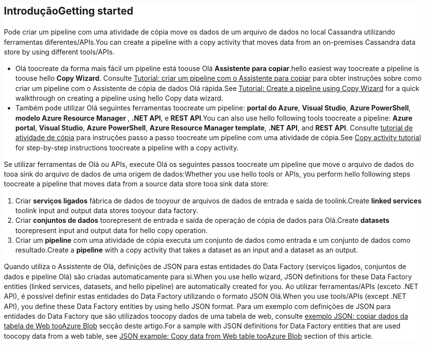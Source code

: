 ## <a name="getting-started"></a><span data-ttu-id="a5da6-109">Introdução</span><span class="sxs-lookup"><span data-stu-id="a5da6-109">Getting started</span></span>
<span data-ttu-id="a5da6-110">Pode criar um pipeline com uma atividade de cópia move os dados de um arquivo de dados no local Cassandra utilizando ferramentas diferentes/APIs.</span><span class="sxs-lookup"><span data-stu-id="a5da6-110">You can create a pipeline with a copy activity that moves data from an on-premises Cassandra data store by using different tools/APIs.</span></span> 

- <span data-ttu-id="a5da6-111">Olá toocreate da forma mais fácil um pipeline está toouse Olá **Assistente para copiar**.</span><span class="sxs-lookup"><span data-stu-id="a5da6-111">hello easiest way toocreate a pipeline is toouse hello **Copy Wizard**.</span></span> <span data-ttu-id="a5da6-112">Consulte [Tutorial: criar um pipeline com o Assistente para copiar](data-factory-copy-data-wizard-tutorial.md) para obter instruções sobre como criar um pipeline com o Assistente de cópia de dados Olá rápida.</span><span class="sxs-lookup"><span data-stu-id="a5da6-112">See [Tutorial: Create a pipeline using Copy Wizard](data-factory-copy-data-wizard-tutorial.md) for a quick walkthrough on creating a pipeline using hello Copy data wizard.</span></span> 
- <span data-ttu-id="a5da6-113">Também pode utilizar Olá seguintes ferramentas toocreate um pipeline: **portal do Azure**, **Visual Studio**, **Azure PowerShell**, **modelo Azure Resource Manager** , **.NET API**, e **REST API**.</span><span class="sxs-lookup"><span data-stu-id="a5da6-113">You can also use hello following tools toocreate a pipeline: **Azure portal**, **Visual Studio**, **Azure PowerShell**, **Azure Resource Manager template**, **.NET API**, and **REST API**.</span></span> <span data-ttu-id="a5da6-114">Consulte [tutorial de atividade de cópia](data-factory-copy-data-from-azure-blob-storage-to-sql-database.md) para instruções passo a passo toocreate um pipeline com uma atividade de cópia.</span><span class="sxs-lookup"><span data-stu-id="a5da6-114">See [Copy activity tutorial](data-factory-copy-data-from-azure-blob-storage-to-sql-database.md) for step-by-step instructions toocreate a pipeline with a copy activity.</span></span> 

<span data-ttu-id="a5da6-115">Se utilizar ferramentas de Olá ou APIs, execute Olá os seguintes passos toocreate um pipeline que move o arquivo de dados do tooa sink do arquivo de dados de uma origem de dados:</span><span class="sxs-lookup"><span data-stu-id="a5da6-115">Whether you use hello tools or APIs, you perform hello following steps toocreate a pipeline that moves data from a source data store tooa sink data store:</span></span>

1. <span data-ttu-id="a5da6-116">Criar **serviços ligados** fábrica de dados de tooyour de arquivos de dados de entrada e saída de toolink.</span><span class="sxs-lookup"><span data-stu-id="a5da6-116">Create **linked services** toolink input and output data stores tooyour data factory.</span></span>
2. <span data-ttu-id="a5da6-117">Criar **conjuntos de dados** toorepresent de entrada e saída de operação de cópia de dados para Olá.</span><span class="sxs-lookup"><span data-stu-id="a5da6-117">Create **datasets** toorepresent input and output data for hello copy operation.</span></span> 
3. <span data-ttu-id="a5da6-118">Criar um **pipeline** com uma atividade de cópia executa um conjunto de dados como entrada e um conjunto de dados como resultado.</span><span class="sxs-lookup"><span data-stu-id="a5da6-118">Create a **pipeline** with a copy activity that takes a dataset as an input and a dataset as an output.</span></span> 

<span data-ttu-id="a5da6-119">Quando utiliza o Assistente de Olá, definições de JSON para estas entidades do Data Factory (serviços ligados, conjuntos de dados e pipeline Olá) são criadas automaticamente para si.</span><span class="sxs-lookup"><span data-stu-id="a5da6-119">When you use hello wizard, JSON definitions for these Data Factory entities (linked services, datasets, and hello pipeline) are automatically created for you.</span></span> <span data-ttu-id="a5da6-120">Ao utilizar ferramentas/APIs (exceto .NET API), é possível definir estas entidades do Data Factory utilizando o formato JSON Olá.</span><span class="sxs-lookup"><span data-stu-id="a5da6-120">When you use tools/APIs (except .NET API), you define these Data Factory entities by using hello JSON format.</span></span>  <span data-ttu-id="a5da6-121">Para um exemplo com definições de JSON para entidades do Data Factory que são utilizados toocopy dados de uma tabela de web, consulte [exemplo JSON: copiar dados da tabela de Web tooAzure Blob](#json-example-copy-data-from-web-table-to-azure-blob) secção deste artigo.</span><span class="sxs-lookup"><span data-stu-id="a5da6-121">For a sample with JSON definitions for Data Factory entities that are used toocopy data from a web table, see [JSON example: Copy data from Web table tooAzure Blob](#json-example-copy-data-from-web-table-to-azure-blob) section of this article.</span></span> 
